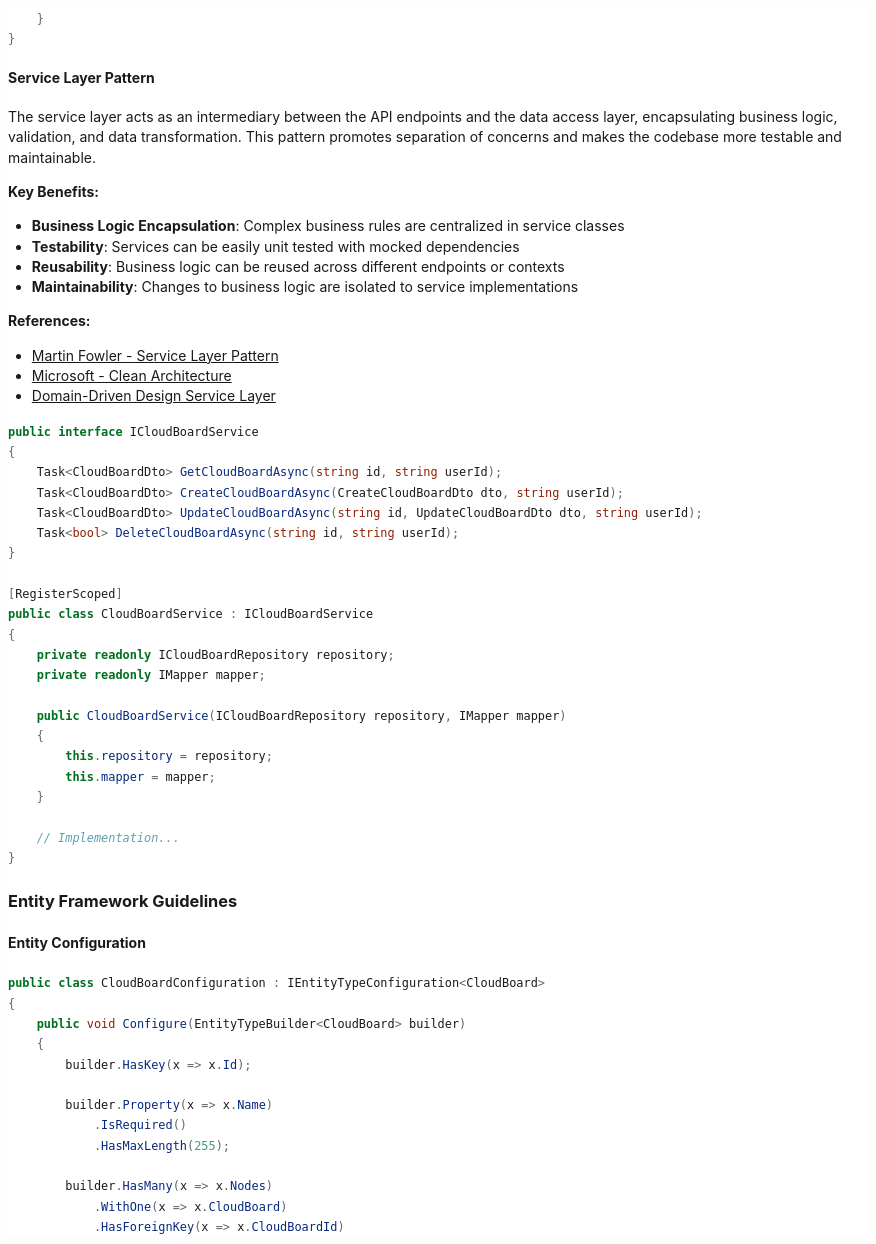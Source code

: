 ```csharp
    }
}
```

#### Service Layer Pattern

The service layer acts as an intermediary between the API endpoints and the data access layer, encapsulating business logic, validation, and data transformation. This pattern promotes separation of concerns and makes the codebase more testable and maintainable.

**Key Benefits:**
- **Business Logic Encapsulation**: Complex business rules are centralized in service classes
- **Testability**: Services can be easily unit tested with mocked dependencies
- **Reusability**: Business logic can be reused across different endpoints or contexts
- **Maintainability**: Changes to business logic are isolated to service implementations

**References:**
- [Martin Fowler - Service Layer Pattern](https://martinfowler.com/eaaCatalog/serviceLayer.html)
- [Microsoft - Clean Architecture](https://docs.microsoft.com/en-us/dotnet/architecture/modern-web-apps-azure/common-web-application-architectures#clean-architecture)
- [Domain-Driven Design Service Layer](https://enterprisecraftsmanship.com/posts/service-layer-vs-business-logic-layer/)

```csharp
public interface ICloudBoardService
{
    Task<CloudBoardDto> GetCloudBoardAsync(string id, string userId);
    Task<CloudBoardDto> CreateCloudBoardAsync(CreateCloudBoardDto dto, string userId);
    Task<CloudBoardDto> UpdateCloudBoardAsync(string id, UpdateCloudBoardDto dto, string userId);
    Task<bool> DeleteCloudBoardAsync(string id, string userId);
}

[RegisterScoped]
public class CloudBoardService : ICloudBoardService
{
    private readonly ICloudBoardRepository repository;
    private readonly IMapper mapper;

    public CloudBoardService(ICloudBoardRepository repository, IMapper mapper)
    {
        this.repository = repository;
        this.mapper = mapper;
    }
    
    // Implementation...
}
```

### Entity Framework Guidelines

#### Entity Configuration
```csharp
public class CloudBoardConfiguration : IEntityTypeConfiguration<CloudBoard>
{
    public void Configure(EntityTypeBuilder<CloudBoard> builder)
    {
        builder.HasKey(x => x.Id);
        
        builder.Property(x => x.Name)
            .IsRequired()
            .HasMaxLength(255);
            
        builder.HasMany(x => x.Nodes)
            .WithOne(x => x.CloudBoard)
            .HasForeignKey(x => x.CloudBoardId)
```